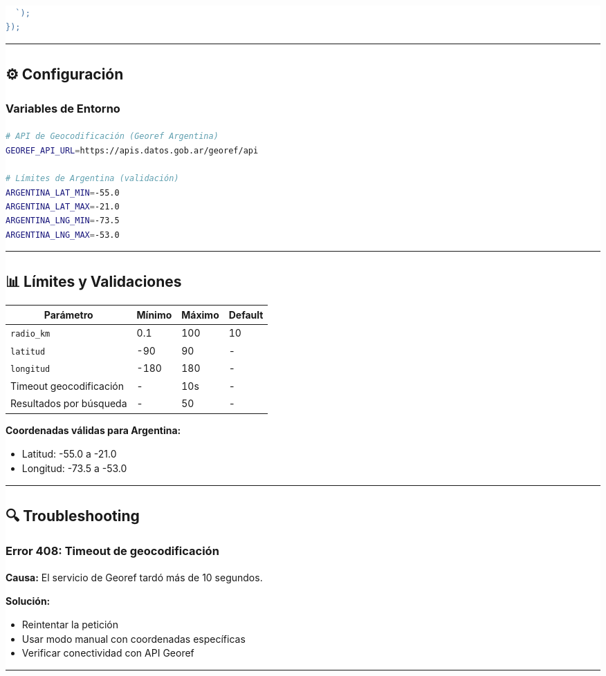 ```javascript
  `);
});
```

---

## ⚙️ **Configuración**

### **Variables de Entorno**
```bash
# API de Geocodificación (Georef Argentina)
GEOREF_API_URL=https://apis.datos.gob.ar/georef/api

# Límites de Argentina (validación)
ARGENTINA_LAT_MIN=-55.0
ARGENTINA_LAT_MAX=-21.0
ARGENTINA_LNG_MIN=-73.5
ARGENTINA_LNG_MAX=-53.0
```

---

## 📊 **Límites y Validaciones**

| Parámetro | Mínimo | Máximo | Default |
|-----------|--------|--------|---------|
| `radio_km` | 0.1 | 100 | 10 |
| `latitud` | -90 | 90 | - |
| `longitud` | -180 | 180 | - |
| Timeout geocodificación | - | 10s | - |
| Resultados por búsqueda | - | 50 | - |

**Coordenadas válidas para Argentina:**
- Latitud: -55.0 a -21.0
- Longitud: -73.5 a -53.0

---

## 🔍 **Troubleshooting**

### **Error 408: Timeout de geocodificación**

**Causa:** El servicio de Georef tardó más de 10 segundos.

**Solución:**
- Reintentar la petición
- Usar modo manual con coordenadas específicas
- Verificar conectividad con API Georef

---